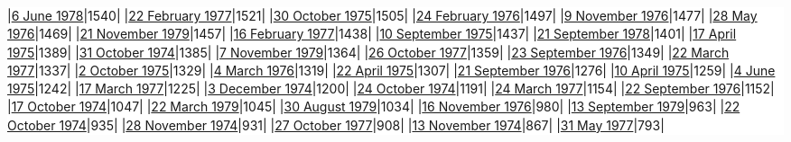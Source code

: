 |[6 June 1978](https://historichansard.net/hofreps/1978/19780606_reps_31_hor109/)|1540|
|[22 February 1977](https://historichansard.net/hofreps/1977/19770222_reps_30_hor103/)|1521|
|[30 October 1975](https://historichansard.net/hofreps/1975/19751030_reps_29_hor97/)|1505|
|[24 February 1976](https://historichansard.net/hofreps/1976/19760224_reps_30_hor98/)|1497|
|[9 November 1976](https://historichansard.net/hofreps/1976/19761109_reps_30_hor101/)|1477|
|[28 May 1976](https://historichansard.net/hofreps/1976/19760528_reps_30_hor99/)|1469|
|[21 November 1979](https://historichansard.net/hofreps/1979/19791121_reps_31_hor116/)|1457|
|[16 February 1977](https://historichansard.net/hofreps/1977/19770216_reps_30_hor103/)|1438|
|[10 September 1975](https://historichansard.net/hofreps/1975/19750910_reps_29_hor96/)|1437|
|[21 September 1978](https://historichansard.net/hofreps/1978/19780921_reps_31_hor110/)|1401|
|[17 April 1975](https://historichansard.net/hofreps/1975/19750417_reps_29_hor94/)|1389|
|[31 October 1974](https://historichansard.net/hofreps/1974/19741031_reps_29_hor91/)|1385|
|[7 November 1979](https://historichansard.net/hofreps/1979/19791107_reps_31_hor116/)|1364|
|[26 October 1977](https://historichansard.net/hofreps/1977/19771026_reps_30_hor107/)|1359|
|[23 September 1976](https://historichansard.net/hofreps/1976/19760923_reps_30_hor100/)|1349|
|[22 March 1977](https://historichansard.net/hofreps/1977/19770322_reps_30_hor104/)|1337|
|[2 October 1975](https://historichansard.net/hofreps/1975/19751002_reps_29_hor96/)|1329|
|[4 March 1976](https://historichansard.net/hofreps/1976/19760304_reps_30_hor98/)|1319|
|[22 April 1975](https://historichansard.net/hofreps/1975/19750422_reps_29_hor94/)|1307|
|[21 September 1976](https://historichansard.net/hofreps/1976/19760921_reps_30_hor100/)|1276|
|[10 April 1975](https://historichansard.net/hofreps/1975/19750410_reps_29_hor94/)|1259|
|[4 June 1975](https://historichansard.net/hofreps/1975/19750604_reps_29_hor95/)|1242|
|[17 March 1977](https://historichansard.net/hofreps/1977/19770317_reps_30_hor104/)|1225|
|[3 December 1974](https://historichansard.net/hofreps/1974/19741203_reps_29_hor92/)|1200|
|[24 October 1974](https://historichansard.net/hofreps/1974/19741024_reps_29_hor91/)|1191|
|[24 March 1977](https://historichansard.net/hofreps/1977/19770324_reps_30_hor104/)|1154|
|[22 September 1976](https://historichansard.net/hofreps/1976/19760922_reps_30_hor100/)|1152|
|[17 October 1974](https://historichansard.net/hofreps/1974/19741017_reps_29_hor91/)|1047|
|[22 March 1979](https://historichansard.net/hofreps/1979/19790322_reps_31_hor113/)|1045|
|[30 August 1979](https://historichansard.net/hofreps/1979/19790830_reps_31_hor115/)|1034|
|[16 November 1976](https://historichansard.net/hofreps/1976/19761116_reps_30_hor102/)|980|
|[13 September 1979](https://historichansard.net/hofreps/1979/19790913_reps_31_hor115/)|963|
|[22 October 1974](https://historichansard.net/hofreps/1974/19741022_reps_29_hor91/)|935|
|[28 November 1974](https://historichansard.net/hofreps/1974/19741128_reps_29_hor92/)|931|
|[27 October 1977](https://historichansard.net/hofreps/1977/19771027_reps_30_hor107/)|908|
|[13 November 1974](https://historichansard.net/hofreps/1974/19741113_reps_29_hor91/)|867|
|[31 May 1977](https://historichansard.net/hofreps/1977/19770531_reps_30_hor105/)|793|